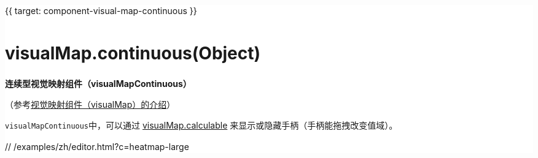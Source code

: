 
{{ target: component-visual-map-continuous }}

# visualMap.continuous(Object)

**连续型视觉映射组件（visualMapContinuous）**

（参考[视觉映射组件（visualMap）的介绍](~visualMap)）


`visualMapContinuous`中，可以通过 [visualMap.calculable](~visualMap.calculable) 来显示或隐藏手柄（手柄能拖拽改变值域）。

<ExampleBaseOption name="visual-map-heatmap" title="热力图颜色线性映射" title-en="Heatmap - Linear Map">
// /examples/zh/editor.html?c=heatmap-large